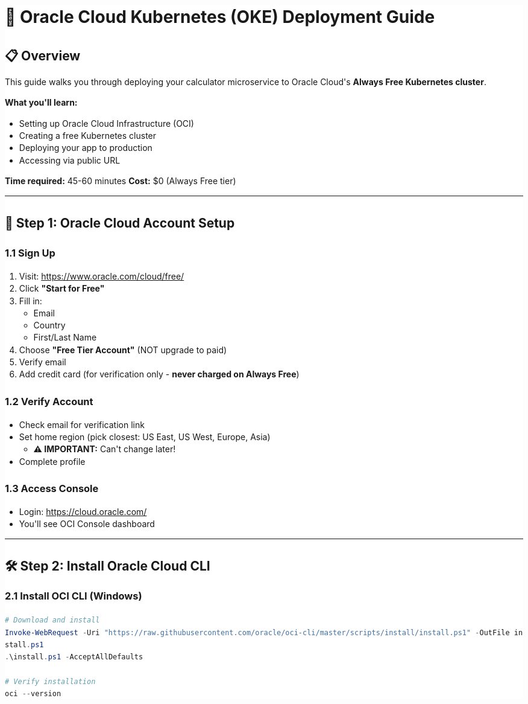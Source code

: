 # 🚀 Oracle Cloud Kubernetes (OKE) Deployment Guide

## 📋 Overview
This guide walks you through deploying your calculator microservice to Oracle Cloud's **Always Free Kubernetes cluster**.

**What you'll learn:**
- Setting up Oracle Cloud Infrastructure (OCI)
- Creating a free Kubernetes cluster
- Deploying your app to production
- Accessing via public URL

**Time required:** 45-60 minutes
**Cost:** $0 (Always Free tier)

---

## 🎯 Step 1: Oracle Cloud Account Setup

### 1.1 Sign Up
1. Visit: https://www.oracle.com/cloud/free/
2. Click **"Start for Free"**
3. Fill in:
   - Email
   - Country
   - First/Last Name
4. Choose **"Free Tier Account"** (NOT upgrade to paid)
5. Verify email
6. Add credit card (for verification only - **never charged on Always Free**)

### 1.2 Verify Account
- Check email for verification link
- Set home region (pick closest: US East, US West, Europe, Asia)
  - **⚠️ IMPORTANT:** Can't change later!
- Complete profile

### 1.3 Access Console
- Login: https://cloud.oracle.com/
- You'll see OCI Console dashboard

---

## 🛠️ Step 2: Install Oracle Cloud CLI

### 2.1 Install OCI CLI (Windows)

```powershell
# Download and install
Invoke-WebRequest -Uri "https://raw.githubusercontent.com/oracle/oci-cli/master/scripts/install/install.ps1" -OutFile install.ps1
.\install.ps1 -AcceptAllDefaults

# Verify installation
oci --version
```
